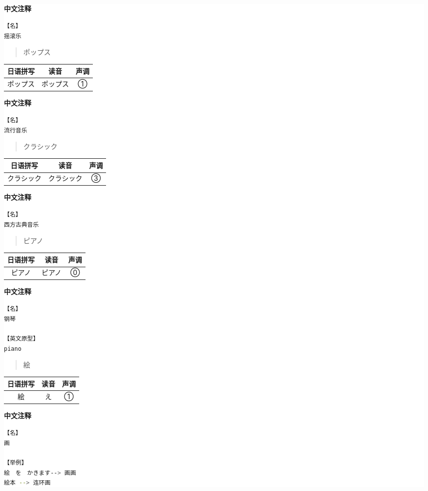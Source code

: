 **中文注释**

```sh
【名】
摇滚乐
```

>ポップス

| 日语拼写 |   读音   | 声调 |
| :------: | :------: | :--: |
| ポップス | ポップス |  ①   |

**中文注释**

```sh
【名】
流行音乐
```

>クラシック

|  日语拼写  |    读音    | 声调 |
| :--------: | :--------: | :--: |
| クラシック | クラシック |  ③   |

**中文注释**

```sh
【名】
西方古典音乐
```

>ピアノ

| 日语拼写 |  读音  | 声调 |
| :------: | :----: | :--: |
|  ピアノ  | ピアノ |  ⓪   |

**中文注释**

```sh
【名】
钢琴

【英文原型】
piano
```

>絵

| 日语拼写 | 读音 | 声调 |
| :------: | :--: | :--: |
|    絵    |  え  |  ①   |

**中文注释**

```sh
【名】
画

【举例】
絵　を　かきます--> 画画
絵本 --> 连环画
```
